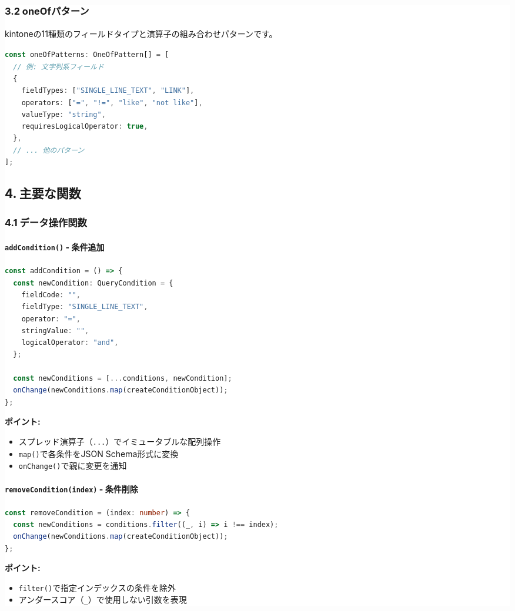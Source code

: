 ### 3.2 oneOfパターン
kintoneの11種類のフィールドタイプと演算子の組み合わせパターンです。

```typescript
const oneOfPatterns: OneOfPattern[] = [
  // 例: 文字列系フィールド
  {
    fieldTypes: ["SINGLE_LINE_TEXT", "LINK"],
    operators: ["=", "!=", "like", "not like"],
    valueType: "string",
    requiresLogicalOperator: true,
  },
  // ... 他のパターン
];
```

## 4. 主要な関数

### 4.1 データ操作関数

#### `addCondition()` - 条件追加
```typescript
const addCondition = () => {
  const newCondition: QueryCondition = {
    fieldCode: "",
    fieldType: "SINGLE_LINE_TEXT",
    operator: "=",
    stringValue: "",
    logicalOperator: "and",
  };

  const newConditions = [...conditions, newCondition];
  onChange(newConditions.map(createConditionObject));
};
```

**ポイント:**
- スプレッド演算子（`...`）でイミュータブルな配列操作
- `map()`で各条件をJSON Schema形式に変換
- `onChange()`で親に変更を通知

#### `removeCondition(index)` - 条件削除
```typescript
const removeCondition = (index: number) => {
  const newConditions = conditions.filter((_, i) => i !== index);
  onChange(newConditions.map(createConditionObject));
};
```

**ポイント:**
- `filter()`で指定インデックスの条件を除外
- アンダースコア（`_`）で使用しない引数を表現
